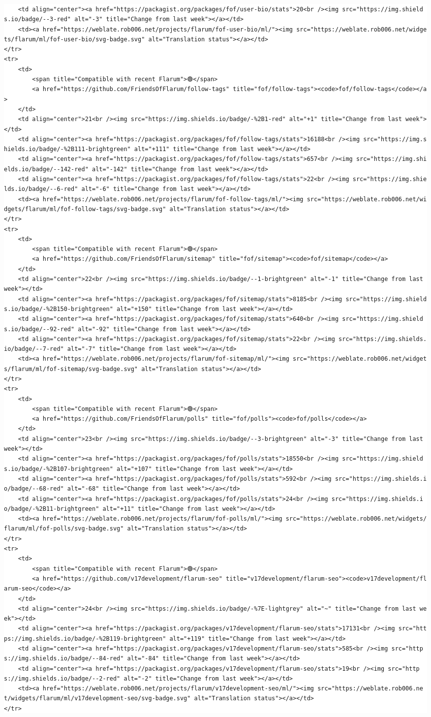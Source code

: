 		<td align="center"><a href="https://packagist.org/packages/fof/user-bio/stats">20<br /><img src="https://img.shields.io/badge/--3-red" alt="-3" title="Change from last week"></a></td>
		<td><a href="https://weblate.rob006.net/projects/flarum/fof-user-bio/ml/"><img src="https://weblate.rob006.net/widgets/flarum/ml/fof-user-bio/svg-badge.svg" alt="Translation status"></a></td>
	</tr>
	<tr>
		<td>
			<span title="Compatible with recent Flarum">🟢</span>
			<a href="https://github.com/FriendsOfFlarum/follow-tags" title="fof/follow-tags"><code>fof/follow-tags</code></a>
		</td>
		<td align="center">21<br /><img src="https://img.shields.io/badge/-%2B1-red" alt="+1" title="Change from last week"></td>
		<td align="center"><a href="https://packagist.org/packages/fof/follow-tags/stats">16188<br /><img src="https://img.shields.io/badge/-%2B111-brightgreen" alt="+111" title="Change from last week"></a></td>
		<td align="center"><a href="https://packagist.org/packages/fof/follow-tags/stats">657<br /><img src="https://img.shields.io/badge/--142-red" alt="-142" title="Change from last week"></a></td>
		<td align="center"><a href="https://packagist.org/packages/fof/follow-tags/stats">22<br /><img src="https://img.shields.io/badge/--6-red" alt="-6" title="Change from last week"></a></td>
		<td><a href="https://weblate.rob006.net/projects/flarum/fof-follow-tags/ml/"><img src="https://weblate.rob006.net/widgets/flarum/ml/fof-follow-tags/svg-badge.svg" alt="Translation status"></a></td>
	</tr>
	<tr>
		<td>
			<span title="Compatible with recent Flarum">🟢</span>
			<a href="https://github.com/FriendsOfFlarum/sitemap" title="fof/sitemap"><code>fof/sitemap</code></a>
		</td>
		<td align="center">22<br /><img src="https://img.shields.io/badge/--1-brightgreen" alt="-1" title="Change from last week"></td>
		<td align="center"><a href="https://packagist.org/packages/fof/sitemap/stats">8185<br /><img src="https://img.shields.io/badge/-%2B150-brightgreen" alt="+150" title="Change from last week"></a></td>
		<td align="center"><a href="https://packagist.org/packages/fof/sitemap/stats">640<br /><img src="https://img.shields.io/badge/--92-red" alt="-92" title="Change from last week"></a></td>
		<td align="center"><a href="https://packagist.org/packages/fof/sitemap/stats">22<br /><img src="https://img.shields.io/badge/--7-red" alt="-7" title="Change from last week"></a></td>
		<td><a href="https://weblate.rob006.net/projects/flarum/fof-sitemap/ml/"><img src="https://weblate.rob006.net/widgets/flarum/ml/fof-sitemap/svg-badge.svg" alt="Translation status"></a></td>
	</tr>
	<tr>
		<td>
			<span title="Compatible with recent Flarum">🟢</span>
			<a href="https://github.com/FriendsOfFlarum/polls" title="fof/polls"><code>fof/polls</code></a>
		</td>
		<td align="center">23<br /><img src="https://img.shields.io/badge/--3-brightgreen" alt="-3" title="Change from last week"></td>
		<td align="center"><a href="https://packagist.org/packages/fof/polls/stats">18550<br /><img src="https://img.shields.io/badge/-%2B107-brightgreen" alt="+107" title="Change from last week"></a></td>
		<td align="center"><a href="https://packagist.org/packages/fof/polls/stats">592<br /><img src="https://img.shields.io/badge/--68-red" alt="-68" title="Change from last week"></a></td>
		<td align="center"><a href="https://packagist.org/packages/fof/polls/stats">24<br /><img src="https://img.shields.io/badge/-%2B11-brightgreen" alt="+11" title="Change from last week"></a></td>
		<td><a href="https://weblate.rob006.net/projects/flarum/fof-polls/ml/"><img src="https://weblate.rob006.net/widgets/flarum/ml/fof-polls/svg-badge.svg" alt="Translation status"></a></td>
	</tr>
	<tr>
		<td>
			<span title="Compatible with recent Flarum">🟢</span>
			<a href="https://github.com/v17development/flarum-seo" title="v17development/flarum-seo"><code>v17development/flarum-seo</code></a>
		</td>
		<td align="center">24<br /><img src="https://img.shields.io/badge/-%7E-lightgrey" alt="~" title="Change from last week"></td>
		<td align="center"><a href="https://packagist.org/packages/v17development/flarum-seo/stats">17131<br /><img src="https://img.shields.io/badge/-%2B119-brightgreen" alt="+119" title="Change from last week"></a></td>
		<td align="center"><a href="https://packagist.org/packages/v17development/flarum-seo/stats">585<br /><img src="https://img.shields.io/badge/--84-red" alt="-84" title="Change from last week"></a></td>
		<td align="center"><a href="https://packagist.org/packages/v17development/flarum-seo/stats">19<br /><img src="https://img.shields.io/badge/--2-red" alt="-2" title="Change from last week"></a></td>
		<td><a href="https://weblate.rob006.net/projects/flarum/v17development-seo/ml/"><img src="https://weblate.rob006.net/widgets/flarum/ml/v17development-seo/svg-badge.svg" alt="Translation status"></a></td>
	</tr>